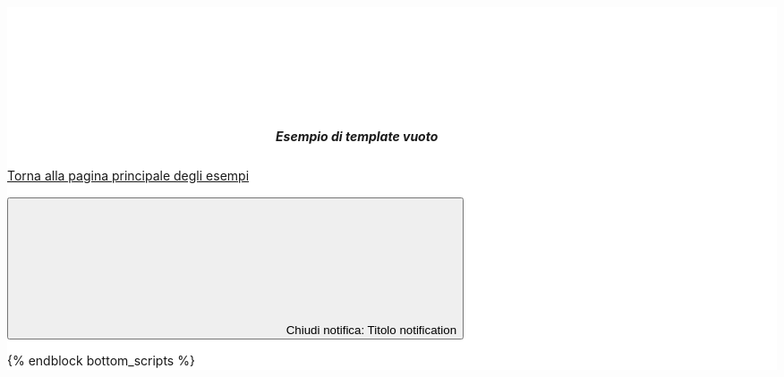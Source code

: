 
<div class="notification dismissable with-icon" role="alert" id="notification-esempi" aria-labelledby="notification-esempi-title">
    <h5 id="notification-esempi-title">
        <svg class="icon">
            <use xlink:href="{% static 'svg/sprite.svg' %}#it-info-circle"></use>
        </svg>Esempio di template vuoto
    </h5>
    <p>
        <a href="{{ site.baseurl }}/docs/esempi/">Torna alla pagina principale degli esempi</a>
    </p>
    <button type="button" class="btn notification-close">
        <svg class="icon">
            <use xlink:href="{% static 'svg/sprite.svg' %}#it-close"></use>
        </svg>
        <span class="sr-only">Chiudi notifica: Titolo notification</span>
    </button>
</div>

<script>
$(document).ready(function() {
    notificationShow('notification-esempi');
});
</script>
{% endblock bottom_scripts %}

```
